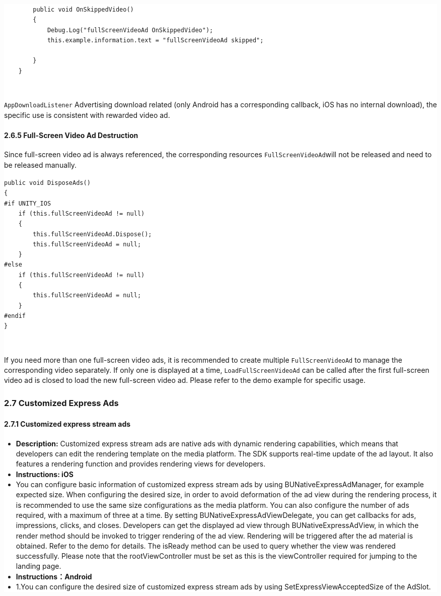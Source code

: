             public void OnSkippedVideo()
            {
                Debug.Log("fullScreenVideoAd OnSkippedVideo");
                this.example.information.text = "fullScreenVideoAd skipped";
    
            }
        }


​    

`AppDownloadListener` 
Advertising download related (only Android has a corresponding callback, iOS has no internal download), the specific use is consistent with rewarded video ad.

#### 2.6.5 Full-Screen Video Ad Destruction

Since full-screen video ad is always referenced, the corresponding resources `FullScreenVideoAd`will not be released and need to be released manually.

    public void DisposeAds()
    {
    #if UNITY_IOS
        if (this.fullScreenVideoAd != null)
        {
            this.fullScreenVideoAd.Dispose();
            this.fullScreenVideoAd = null;
        }
    #else
        if (this.fullScreenVideoAd != null)
        {
            this.fullScreenVideoAd = null;
        }
    #endif
    }


​    

If you need more than one full-screen video ads, it is recommended to create
multiple `FullScreenVideoAd` to manage the corresponding video separately. 
If only one is displayed at a time, `LoadFullScreenVideoAd` can be called after the first full-screen video ad is closed to load the new full-screen video ad. Please refer to the demo example for specific usage. 

### 2.7 Customized Express Ads

#### 2.7.1 Customized express stream ads

*   **Description:** Customized express stream ads are native ads with dynamic rendering capabilities, which means that developers can edit the rendering template on the media platform. The SDK supports real-time update of the ad layout. It also features a rendering function and provides rendering views for developers.
*   **Instructions: iOS**
*   You can configure basic information of customized express stream ads by using BUNativeExpressAdManager, for example expected size. When configuring the desired size, in order to avoid deformation of the ad view during the rendering process, it is recommended to use the same size configurations as the media platform. You can also configure the number of ads required, with a maximum of three at a time. By setting BUNativeExpressAdViewDelegate, you can get callbacks for ads, impressions, clicks, and closes. Developers can get the displayed ad view through BUNativeExpressAdView, in which the render method should be invoked to trigger rendering of the ad view. Rendering will be triggered after the ad material is obtained. Refer to the demo for details. The isReady method can be used to query whether the view was rendered successfully. Please note that the rootViewController must be set as this is the viewController required for jumping to the landing page.
*   **Instructions：Android**
*   1.You can configure the desired size of customized express stream ads by using SetExpressViewAcceptedSize of the AdSlot.
